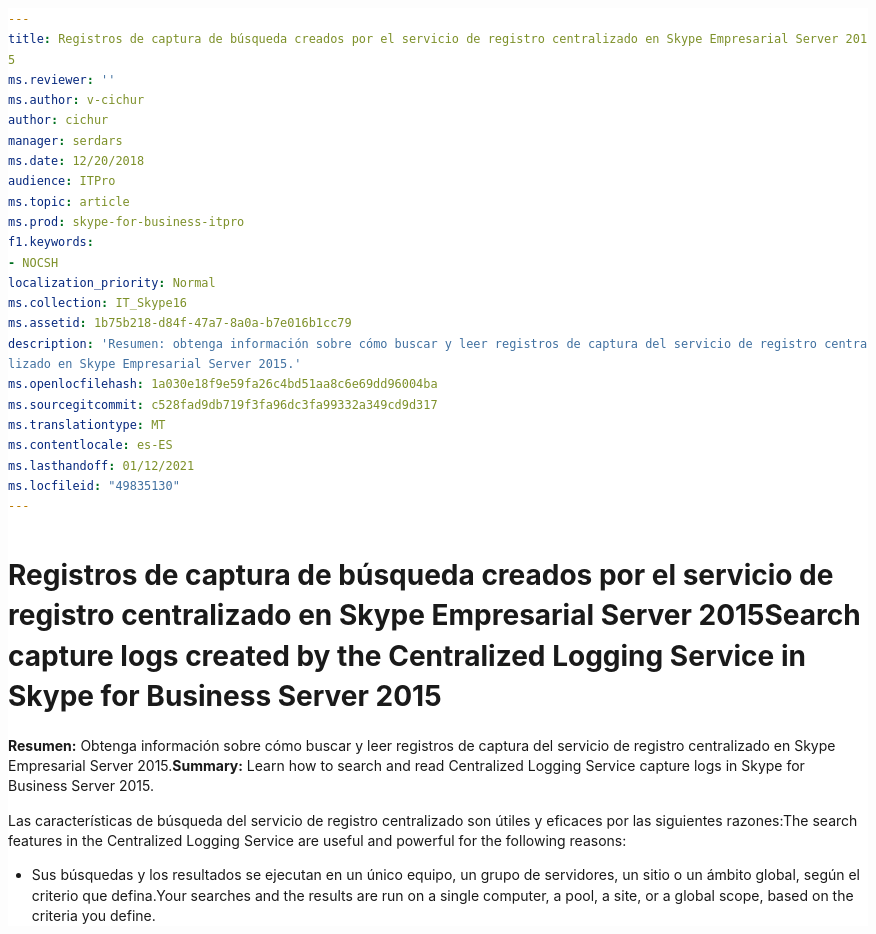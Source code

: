 ```yaml
---
title: Registros de captura de búsqueda creados por el servicio de registro centralizado en Skype Empresarial Server 2015
ms.reviewer: ''
ms.author: v-cichur
author: cichur
manager: serdars
ms.date: 12/20/2018
audience: ITPro
ms.topic: article
ms.prod: skype-for-business-itpro
f1.keywords:
- NOCSH
localization_priority: Normal
ms.collection: IT_Skype16
ms.assetid: 1b75b218-d84f-47a7-8a0a-b7e016b1cc79
description: 'Resumen: obtenga información sobre cómo buscar y leer registros de captura del servicio de registro centralizado en Skype Empresarial Server 2015.'
ms.openlocfilehash: 1a030e18f9e59fa26c4bd51aa8c6e69dd96004ba
ms.sourcegitcommit: c528fad9db719f3fa96dc3fa99332a349cd9d317
ms.translationtype: MT
ms.contentlocale: es-ES
ms.lasthandoff: 01/12/2021
ms.locfileid: "49835130"
---
```

# <a name="search-capture-logs-created-by-the-centralized-logging-service-in-skype-for-business-server-2015"></a><span data-ttu-id="d48ed-103">Registros de captura de búsqueda creados por el servicio de registro centralizado en Skype Empresarial Server 2015</span><span class="sxs-lookup"><span data-stu-id="d48ed-103">Search capture logs created by the Centralized Logging Service in Skype for Business Server 2015</span></span>
 
<span data-ttu-id="d48ed-104">**Resumen:** Obtenga información sobre cómo buscar y leer registros de captura del servicio de registro centralizado en Skype Empresarial Server 2015.</span><span class="sxs-lookup"><span data-stu-id="d48ed-104">**Summary:** Learn how to search and read Centralized Logging Service capture logs in Skype for Business Server 2015.</span></span>
  
<span data-ttu-id="d48ed-105">Las características de búsqueda del servicio de registro centralizado son útiles y eficaces por las siguientes razones:</span><span class="sxs-lookup"><span data-stu-id="d48ed-105">The search features in the Centralized Logging Service are useful and powerful for the following reasons:</span></span> 
  
- <span data-ttu-id="d48ed-106">Sus búsquedas y los resultados se ejecutan en un único equipo, un grupo de servidores, un sitio o un ámbito global, según el criterio que defina.</span><span class="sxs-lookup"><span data-stu-id="d48ed-106">Your searches and the results are run on a single computer, a pool, a site, or a global scope, based on the criteria you define.</span></span>
    